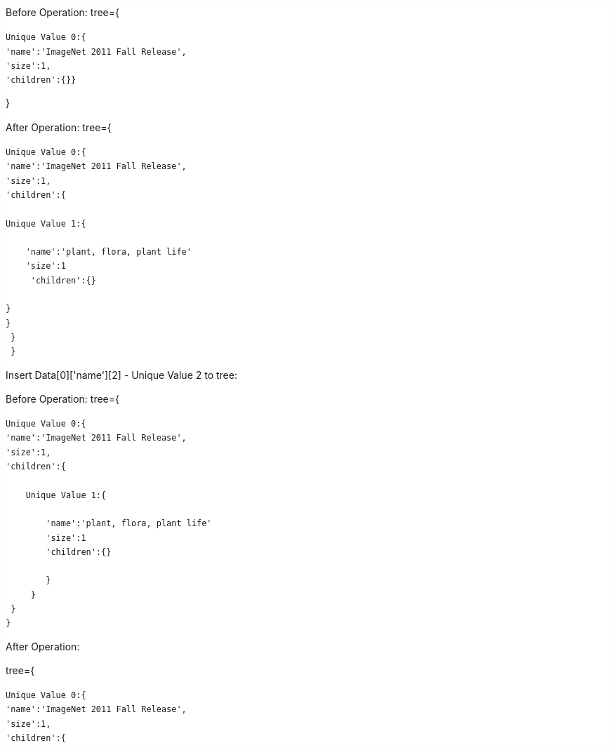  Before Operation:
 tree={
    
    Unique Value 0:{
    'name':'ImageNet 2011 Fall Release',
    'size':1,
    'children':{}}
 }

 After Operation:
 tree={
    
    Unique Value 0:{
    'name':'ImageNet 2011 Fall Release',
    'size':1,
    'children':{

    Unique Value 1:{

        'name':'plant, flora, plant life'
        'size':1
         'children':{}

    }
    }
     }
     }


 Insert Data[0]['name'][2] - Unique Value 2 to tree:

 Before Operation:
 tree={
    
    Unique Value 0:{
    'name':'ImageNet 2011 Fall Release',
    'size':1,
    'children':{

        Unique Value 1:{

            'name':'plant, flora, plant life'
            'size':1
            'children':{}

            }
         }
     }
    }

After Operation:

 tree={
    
    Unique Value 0:{
    'name':'ImageNet 2011 Fall Release',
    'size':1,
    'children':{
